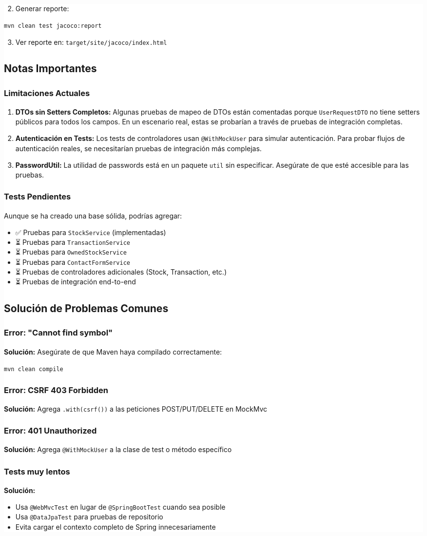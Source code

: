 2. Generar reporte:
```bash
mvn clean test jacoco:report
```

3. Ver reporte en: `target/site/jacoco/index.html`

## Notas Importantes

### Limitaciones Actuales

1. **DTOs sin Setters Completos:** Algunas pruebas de mapeo de DTOs están comentadas porque `UserRequestDTO` no tiene setters públicos para todos los campos. En un escenario real, estas se probarían a través de pruebas de integración completas.

2. **Autenticación en Tests:** Los tests de controladores usan `@WithMockUser` para simular autenticación. Para probar flujos de autenticación reales, se necesitarían pruebas de integración más complejas.

3. **PasswordUtil:** La utilidad de passwords está en un paquete `util` sin especificar. Asegúrate de que esté accesible para las pruebas.

### Tests Pendientes

Aunque se ha creado una base sólida, podrías agregar:
- ✅ Pruebas para `StockService` (implementadas)
- ⏳ Pruebas para `TransactionService`
- ⏳ Pruebas para `OwnedStockService`
- ⏳ Pruebas para `ContactFormService`
- ⏳ Pruebas de controladores adicionales (Stock, Transaction, etc.)
- ⏳ Pruebas de integración end-to-end

## Solución de Problemas Comunes

### Error: "Cannot find symbol"
**Solución:** Asegúrate de que Maven haya compilado correctamente:
```bash
mvn clean compile
```

### Error: CSRF 403 Forbidden
**Solución:** Agrega `.with(csrf())` a las peticiones POST/PUT/DELETE en MockMvc

### Error: 401 Unauthorized
**Solución:** Agrega `@WithMockUser` a la clase de test o método específico

### Tests muy lentos
**Solución:**
- Usa `@WebMvcTest` en lugar de `@SpringBootTest` cuando sea posible
- Usa `@DataJpaTest` para pruebas de repositorio
- Evita cargar el contexto completo de Spring innecesariamente
